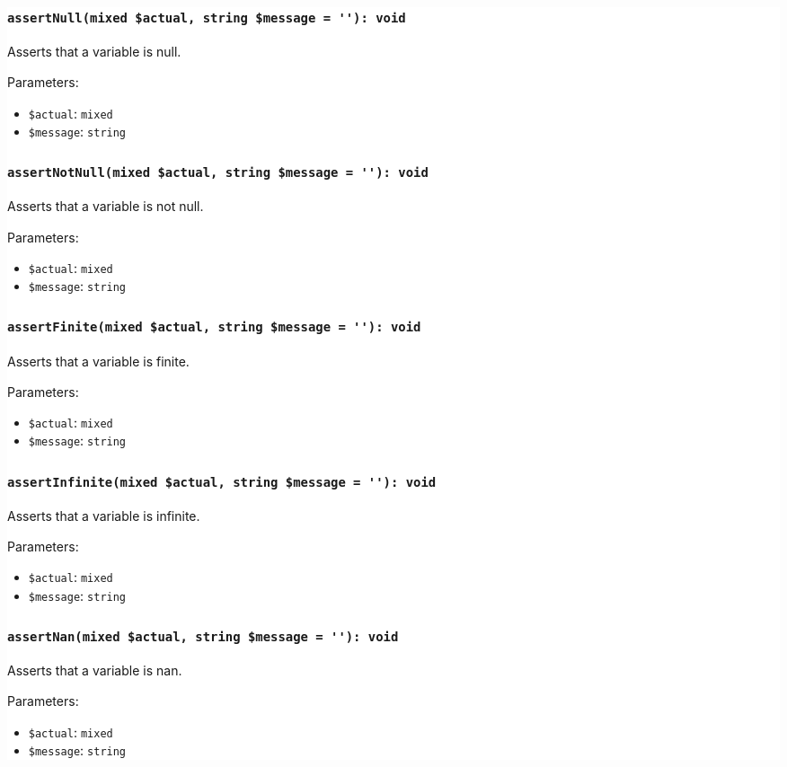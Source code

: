

### `assertNull(mixed $actual, string $message = ''): void`

Asserts that a variable is null.


Parameters:

* `$actual`: `mixed`   
* `$message`: `string`   



### `assertNotNull(mixed $actual, string $message = ''): void`

Asserts that a variable is not null.


Parameters:

* `$actual`: `mixed`   
* `$message`: `string`   



### `assertFinite(mixed $actual, string $message = ''): void`

Asserts that a variable is finite.


Parameters:

* `$actual`: `mixed`   
* `$message`: `string`   



### `assertInfinite(mixed $actual, string $message = ''): void`

Asserts that a variable is infinite.


Parameters:

* `$actual`: `mixed`   
* `$message`: `string`   



### `assertNan(mixed $actual, string $message = ''): void`

Asserts that a variable is nan.


Parameters:

* `$actual`: `mixed`   
* `$message`: `string`   
